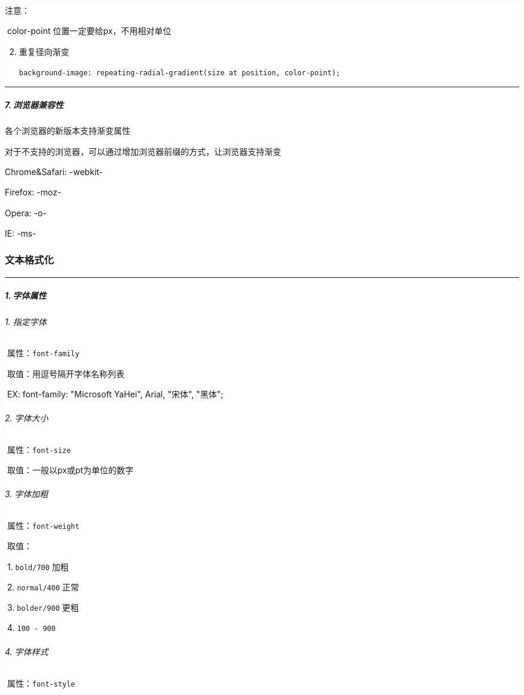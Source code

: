    注意：

   ​	color-point 位置一定要给px，不用相对单位

2. 重复径向渐变

   `background-image: repeating-radial-gradient(size at position, color-point);`

------

##### 7. 浏览器兼容性

各个浏览器的新版本支持渐变属性

对于不支持的浏览器，可以通过增加浏览器前缀的方式，让浏览器支持渐变

Chrome&Safari: -webkit-

Firefox: -moz-

Opera: -o-

IE: -ms-



### 文本格式化

---

##### 1. 字体属性

###### 1. 指定字体

​	属性：`font-family`

​	取值：用逗号隔开字体名称列表

​	EX: font-family: "Microsoft YaHei", Arial,  "宋体", "黑体";

###### 2. 字体大小

​	属性：`font-size`

​	取值：一般以px或pt为单位的数字

###### 3. 字体加粗

​	属性：`font-weight`

​	取值：

​		1. `bold/700` 加粗 

​		2. `normal/400` 正常

​		3. `bolder/900` 更粗

​		4. `100 - 900`

###### 4. 字体样式

​	属性：`font-style`
